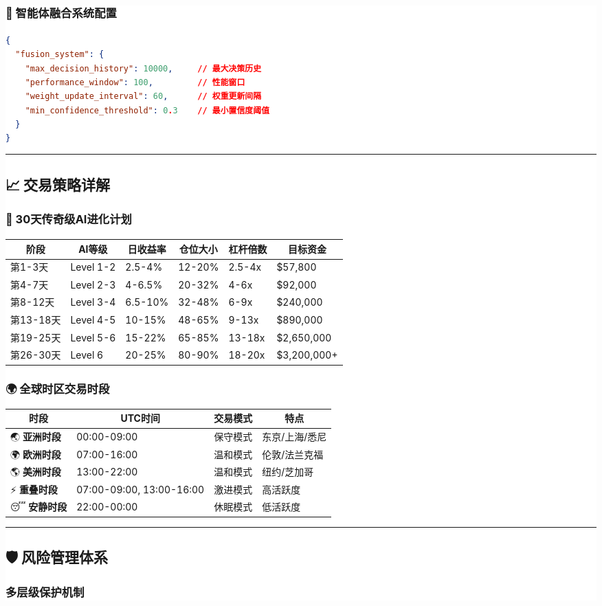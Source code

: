 ### 🧠 智能体融合系统配置

```json
{
  "fusion_system": {
    "max_decision_history": 10000,     // 最大决策历史
    "performance_window": 100,         // 性能窗口
    "weight_update_interval": 60,      // 权重更新间隔
    "min_confidence_threshold": 0.3    // 最小置信度阈值
  }
}
```

---

## 📈 交易策略详解

### 🎯 30天传奇级AI进化计划

| 阶段 | AI等级 | 日收益率 | 仓位大小 | 杠杆倍数 | 目标资金 |
|------|--------|----------|----------|----------|----------|
| 第1-3天 | Level 1-2 | 2.5-4% | 12-20% | 2.5-4x | $57,800 |
| 第4-7天 | Level 2-3 | 4-6.5% | 20-32% | 4-6x | $92,000 |
| 第8-12天 | Level 3-4 | 6.5-10% | 32-48% | 6-9x | $240,000 |
| 第13-18天 | Level 4-5 | 10-15% | 48-65% | 9-13x | $890,000 |
| 第19-25天 | Level 5-6 | 15-22% | 65-85% | 13-18x | $2,650,000 |
| 第26-30天 | Level 6 | 20-25% | 80-90% | 18-20x | $3,200,000+ |

### 🌍 全球时区交易时段

| 时段 | UTC时间 | 交易模式 | 特点 |
|------|---------|----------|------|
| 🌏 **亚洲时段** | 00:00-09:00 | 保守模式 | 东京/上海/悉尼 |
| 🌍 **欧洲时段** | 07:00-16:00 | 温和模式 | 伦敦/法兰克福 |
| 🌎 **美洲时段** | 13:00-22:00 | 温和模式 | 纽约/芝加哥 |
| ⚡ **重叠时段** | 07:00-09:00, 13:00-16:00 | 激进模式 | 高活跃度 |
| 😴 **安静时段** | 22:00-00:00 | 休眠模式 | 低活跃度 |

---

## 🛡️ 风险管理体系

### 多层级保护机制
